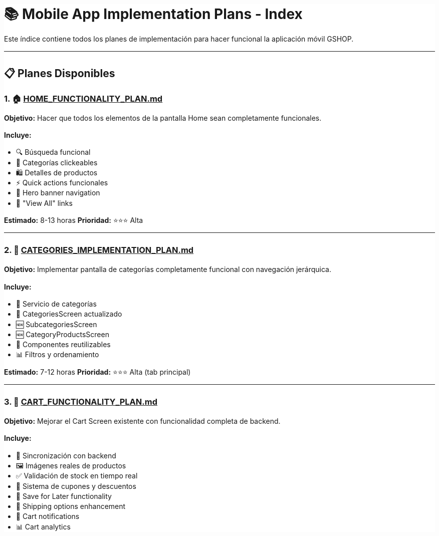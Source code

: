 # 📚 Mobile App Implementation Plans - Index

Este índice contiene todos los planes de implementación para hacer funcional la aplicación móvil GSHOP.

---

## 📋 Planes Disponibles

### 1. 🏠 [HOME_FUNCTIONALITY_PLAN.md](./HOME_FUNCTIONALITY_PLAN.md)
**Objetivo:** Hacer que todos los elementos de la pantalla Home sean completamente funcionales.

**Incluye:**
- 🔍 Búsqueda funcional
- 📂 Categorías clickeables
- 🛍️ Detalles de productos
- ⚡ Quick actions funcionales
- 🎨 Hero banner navigation
- 🔗 "View All" links

**Estimado:** 8-13 horas
**Prioridad:** ⭐⭐⭐ Alta

---

### 2. 📂 [CATEGORIES_IMPLEMENTATION_PLAN.md](./CATEGORIES_IMPLEMENTATION_PLAN.md)
**Objetivo:** Implementar pantalla de categorías completamente funcional con navegación jerárquica.

**Incluye:**
- 🔧 Servicio de categorías
- 📱 CategoriesScreen actualizado
- 🆕 SubcategoriesScreen
- 🆕 CategoryProductsScreen
- 🎨 Componentes reutilizables
- 📊 Filtros y ordenamiento

**Estimado:** 7-12 horas
**Prioridad:** ⭐⭐⭐ Alta (tab principal)

---

### 3. 🛒 [CART_FUNCTIONALITY_PLAN.md](./CART_FUNCTIONALITY_PLAN.md)
**Objetivo:** Mejorar el Cart Screen existente con funcionalidad completa de backend.

**Incluye:**
- 🔄 Sincronización con backend
- 🖼️ Imágenes reales de productos
- ✅ Validación de stock en tiempo real
- 🎫 Sistema de cupones y descuentos
- 💾 Save for Later functionality
- 🚚 Shipping options enhancement
- 🔔 Cart notifications
- 📊 Cart analytics
